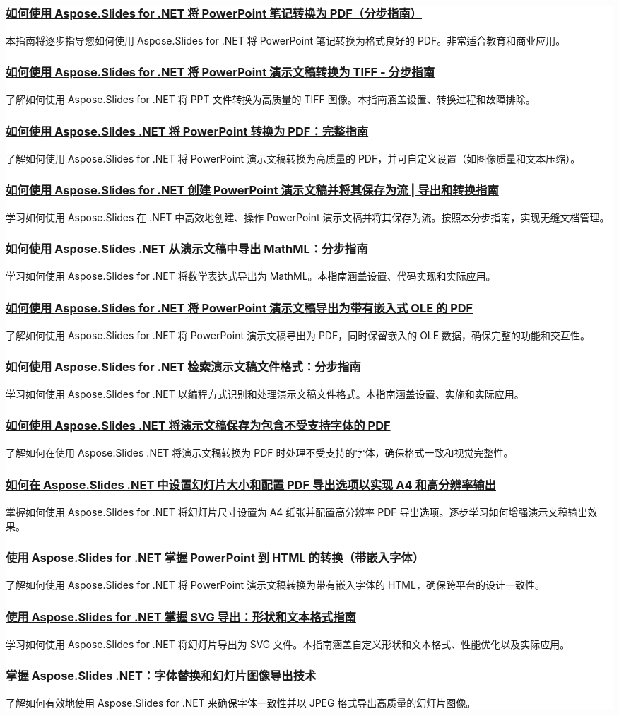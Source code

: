 ### [如何使用 Aspose.Slides for .NET 将 PowerPoint 笔记转换为 PDF（分步指南）](./convert-powerpoint-notes-to-pdf-aspose-slides-net/)
本指南将逐步指导您如何使用 Aspose.Slides for .NET 将 PowerPoint 笔记转换为格式良好的 PDF。非常适合教育和商业应用。

### [如何使用 Aspose.Slides for .NET 将 PowerPoint 演示文稿转换为 TIFF - 分步指南](./convert-powerpoint-to-tiff-aspose-slides-net/)
了解如何使用 Aspose.Slides for .NET 将 PPT 文件转换为高质量的 TIFF 图像。本指南涵盖设置、转换过程和故障排除。

### [如何使用 Aspose.Slides .NET 将 PowerPoint 转换为 PDF：完整指南](./convert-powerpoint-pdf-aspose-slides-net/)
了解如何使用 Aspose.Slides for .NET 将 PowerPoint 演示文稿转换为高质量的 PDF，并可自定义设置（如图像质量和文本压缩）。

### [如何使用 Aspose.Slides for .NET 创建 PowerPoint 演示文稿并将其保存为流 | 导出和转换指南](./create-powerpoint-stream-aspose-slides-net/)
学习如何使用 Aspose.Slides 在 .NET 中高效地创建、操作 PowerPoint 演示文稿并将其保存为流。按照本分步指南，实现无缝文档管理。

### [如何使用 Aspose.Slides .NET 从演示文稿中导出 MathML：分步指南](./export-mathml-asposeslides-net-guide/)
学习如何使用 Aspose.Slides for .NET 将数学表达式导出为 MathML。本指南涵盖设置、代码实现和实际应用。

### [如何使用 Aspose.Slides for .NET 将 PowerPoint 演示文稿导出为带有嵌入式 OLE 的 PDF](./export-powerpoint-to-pdf-ole-aspose-slides-net/)
了解如何使用 Aspose.Slides for .NET 将 PowerPoint 演示文稿导出为 PDF，同时保留嵌入的 OLE 数据，确保完整的功能和交互性。

### [如何使用 Aspose.Slides for .NET 检索演示文稿文件格式：分步指南](./retrieve-presentation-formats-aspose-slides-dotnet/)
学习如何使用 Aspose.Slides for .NET 以编程方式识别和处理演示文稿文件格式。本指南涵盖设置、实施和实际应用。

### [如何使用 Aspose.Slides .NET 将演示文稿保存为包含不受支持字体的 PDF](./aspose-slides-save-pdfs-unsupported-fonts/)
了解如何在使用 Aspose.Slides .NET 将演示文稿转换为 PDF 时处理不受支持的字体，确保格式一致和视觉完整性。

### [如何在 Aspose.Slides .NET 中设置幻灯片大小和配置 PDF 导出选项以实现 A4 和高分辨率输出](./aspose-slides-net-a4-slide-size-pdf-export-options/)
掌握如何使用 Aspose.Slides for .NET 将幻灯片尺寸设置为 A4 纸张并配置高分辨率 PDF 导出选项。逐步学习如何增强演示文稿输出效果。

### [使用 Aspose.Slides for .NET 掌握 PowerPoint 到 HTML 的转换（带嵌入字体）](./convert-powerpoint-to-html-aspose-slides-net/)
了解如何使用 Aspose.Slides for .NET 将 PowerPoint 演示文稿转换为带有嵌入字体的 HTML，确保跨平台的设计一致性。

### [使用 Aspose.Slides for .NET 掌握 SVG 导出：形状和文本格式指南](./mastering-svg-exports-aspose-slides-net/)
学习如何使用 Aspose.Slides for .NET 将幻灯片导出为 SVG 文件。本指南涵盖自定义形状和文本格式、性能优化以及实际应用。

### [掌握 Aspose.Slides .NET：字体替换和幻灯片图像导出技术](./aspose-slides-net-font-substitution-slide-export/)
了解如何有效地使用 Aspose.Slides for .NET 来确保字体一致性并以 JPEG 格式导出高质量的幻灯片图像。
